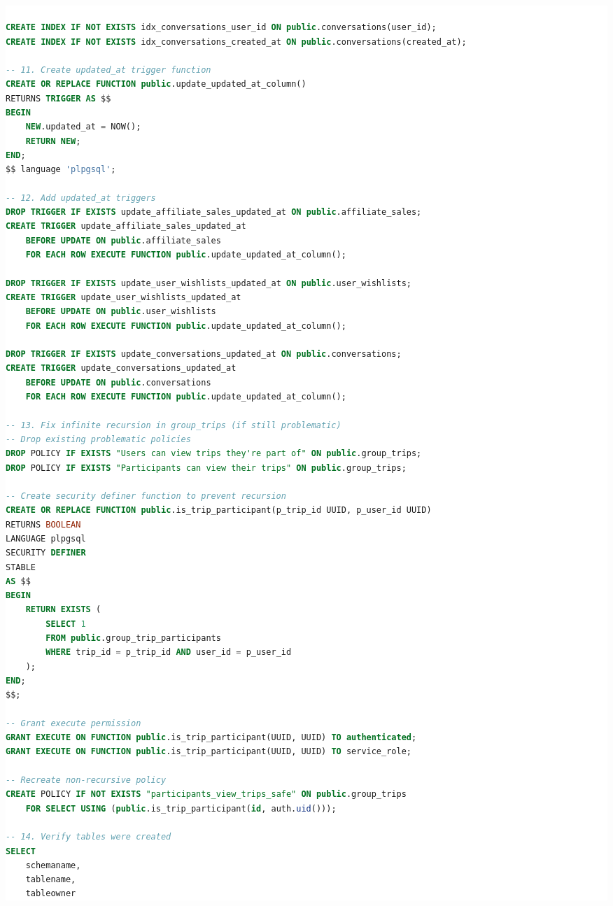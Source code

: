 ```sql

CREATE INDEX IF NOT EXISTS idx_conversations_user_id ON public.conversations(user_id);
CREATE INDEX IF NOT EXISTS idx_conversations_created_at ON public.conversations(created_at);

-- 11. Create updated_at trigger function
CREATE OR REPLACE FUNCTION public.update_updated_at_column()
RETURNS TRIGGER AS $$
BEGIN
    NEW.updated_at = NOW();
    RETURN NEW;
END;
$$ language 'plpgsql';

-- 12. Add updated_at triggers
DROP TRIGGER IF EXISTS update_affiliate_sales_updated_at ON public.affiliate_sales;
CREATE TRIGGER update_affiliate_sales_updated_at
    BEFORE UPDATE ON public.affiliate_sales
    FOR EACH ROW EXECUTE FUNCTION public.update_updated_at_column();

DROP TRIGGER IF EXISTS update_user_wishlists_updated_at ON public.user_wishlists;
CREATE TRIGGER update_user_wishlists_updated_at
    BEFORE UPDATE ON public.user_wishlists
    FOR EACH ROW EXECUTE FUNCTION public.update_updated_at_column();

DROP TRIGGER IF EXISTS update_conversations_updated_at ON public.conversations;
CREATE TRIGGER update_conversations_updated_at
    BEFORE UPDATE ON public.conversations
    FOR EACH ROW EXECUTE FUNCTION public.update_updated_at_column();

-- 13. Fix infinite recursion in group_trips (if still problematic)
-- Drop existing problematic policies
DROP POLICY IF EXISTS "Users can view trips they're part of" ON public.group_trips;
DROP POLICY IF EXISTS "Participants can view their trips" ON public.group_trips;

-- Create security definer function to prevent recursion
CREATE OR REPLACE FUNCTION public.is_trip_participant(p_trip_id UUID, p_user_id UUID)
RETURNS BOOLEAN
LANGUAGE plpgsql
SECURITY DEFINER
STABLE
AS $$
BEGIN
    RETURN EXISTS (
        SELECT 1
        FROM public.group_trip_participants
        WHERE trip_id = p_trip_id AND user_id = p_user_id
    );
END;
$$;

-- Grant execute permission
GRANT EXECUTE ON FUNCTION public.is_trip_participant(UUID, UUID) TO authenticated;
GRANT EXECUTE ON FUNCTION public.is_trip_participant(UUID, UUID) TO service_role;

-- Recreate non-recursive policy
CREATE POLICY IF NOT EXISTS "participants_view_trips_safe" ON public.group_trips
    FOR SELECT USING (public.is_trip_participant(id, auth.uid()));

-- 14. Verify tables were created
SELECT 
    schemaname,
    tablename,
    tableowner
```